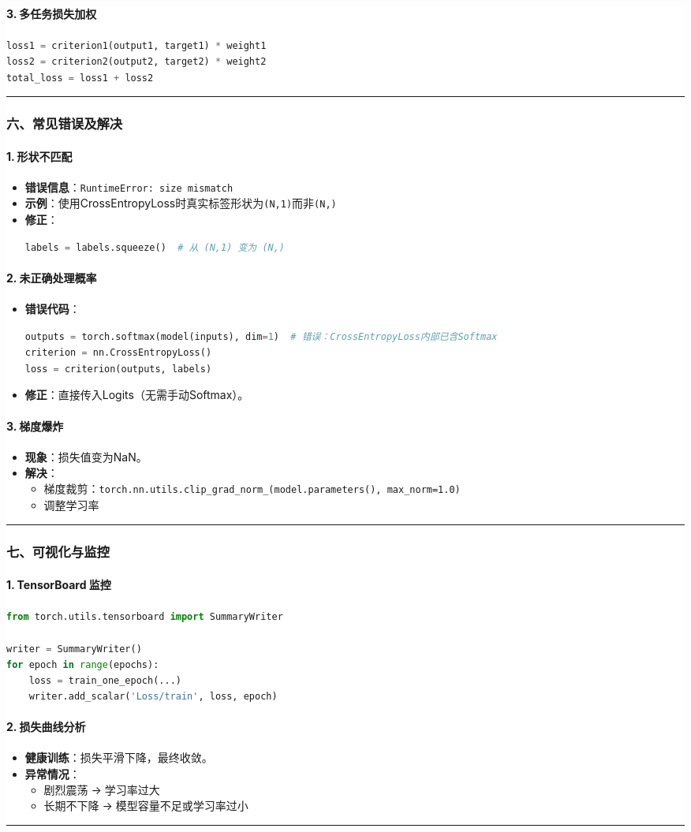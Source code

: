 #### 3. 多任务损失加权
```python
loss1 = criterion1(output1, target1) * weight1
loss2 = criterion2(output2, target2) * weight2
total_loss = loss1 + loss2
```

---

### 六、常见错误及解决
#### 1. 形状不匹配
- **错误信息**：`RuntimeError: size mismatch`  
- **示例**：使用CrossEntropyLoss时真实标签形状为`(N,1)`而非`(N,)`  
- **修正**：  
  ```python
  labels = labels.squeeze()  # 从 (N,1) 变为 (N,)
  ```

#### 2. 未正确处理概率
- **错误代码**：  
  ```python
  outputs = torch.softmax(model(inputs), dim=1)  # 错误：CrossEntropyLoss内部已含Softmax
  criterion = nn.CrossEntropyLoss()
  loss = criterion(outputs, labels)
  ```
- **修正**：直接传入Logits（无需手动Softmax）。

#### 3. 梯度爆炸
- **现象**：损失值变为NaN。  
- **解决**：  
  - 梯度裁剪：`torch.nn.utils.clip_grad_norm_(model.parameters(), max_norm=1.0)`  
  - 调整学习率  

---

### 七、可视化与监控
#### 1. TensorBoard 监控
```python
from torch.utils.tensorboard import SummaryWriter

writer = SummaryWriter()
for epoch in range(epochs):
    loss = train_one_epoch(...)
    writer.add_scalar('Loss/train', loss, epoch)
```

#### 2. 损失曲线分析
- **健康训练**：损失平滑下降，最终收敛。  
- **异常情况**：  
  - 剧烈震荡 → 学习率过大  
  - 长期不下降 → 模型容量不足或学习率过小  

---
